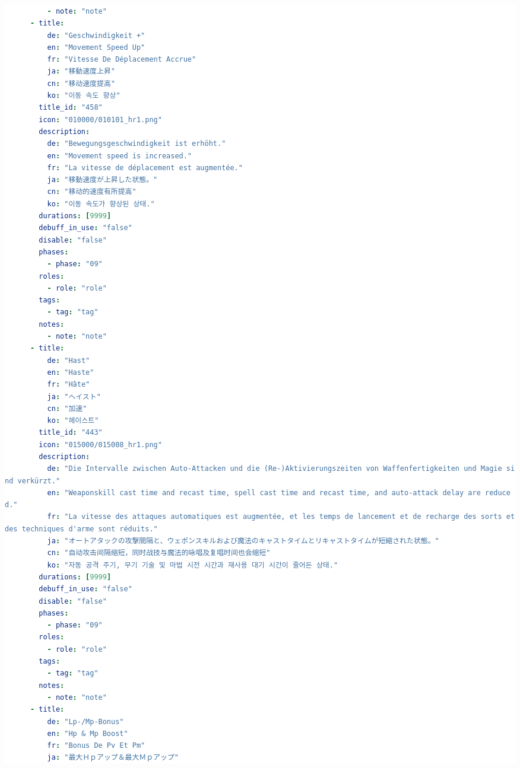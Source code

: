 ```yaml
          - note: "note"
      - title:
          de: "Geschwindigkeit +"
          en: "Movement Speed Up"
          fr: "Vitesse De Déplacement Accrue"
          ja: "移動速度上昇"
          cn: "移动速度提高"
          ko: "이동 속도 향상"
        title_id: "458"
        icon: "010000/010101_hr1.png"
        description:
          de: "Bewegungsgeschwindigkeit ist erhöht."
          en: "Movement speed is increased."
          fr: "La vitesse de déplacement est augmentée."
          ja: "移動速度が上昇した状態。"
          cn: "移动的速度有所提高"
          ko: "이동 속도가 향상된 상태."
        durations: [9999]
        debuff_in_use: "false"
        disable: "false"
        phases:
          - phase: "09"
        roles:
          - role: "role"
        tags:
          - tag: "tag"
        notes:
          - note: "note"
      - title:
          de: "Hast"
          en: "Haste"
          fr: "Hâte"
          ja: "ヘイスト"
          cn: "加速"
          ko: "헤이스트"
        title_id: "443"
        icon: "015000/015008_hr1.png"
        description:
          de: "Die Intervalle zwischen Auto-Attacken und die (Re-)Aktivierungszeiten von Waffenfertigkeiten und Magie sind verkürzt."
          en: "Weaponskill cast time and recast time, spell cast time and recast time, and auto-attack delay are reduced."
          fr: "La vitesse des attaques automatiques est augmentée, et les temps de lancement et de recharge des sorts et des techniques d'arme sont réduits."
          ja: "オートアタックの攻撃間隔と、ウェポンスキルおよび魔法のキャストタイムとリキャストタイムが短縮された状態。"
          cn: "自动攻击间隔缩短，同时战技与魔法的咏唱及复唱时间也会缩短"
          ko: "자동 공격 주기, 무기 기술 및 마법 시전 시간과 재사용 대기 시간이 줄어든 상태."
        durations: [9999]
        debuff_in_use: "false"
        disable: "false"
        phases:
          - phase: "09"
        roles:
          - role: "role"
        tags:
          - tag: "tag"
        notes:
          - note: "note"
      - title:
          de: "Lp-/Mp-Bonus"
          en: "Hp & Mp Boost"
          fr: "Bonus De Pv Et Pm"
          ja: "最大Ｈｐアップ＆最大Ｍｐアップ"
```